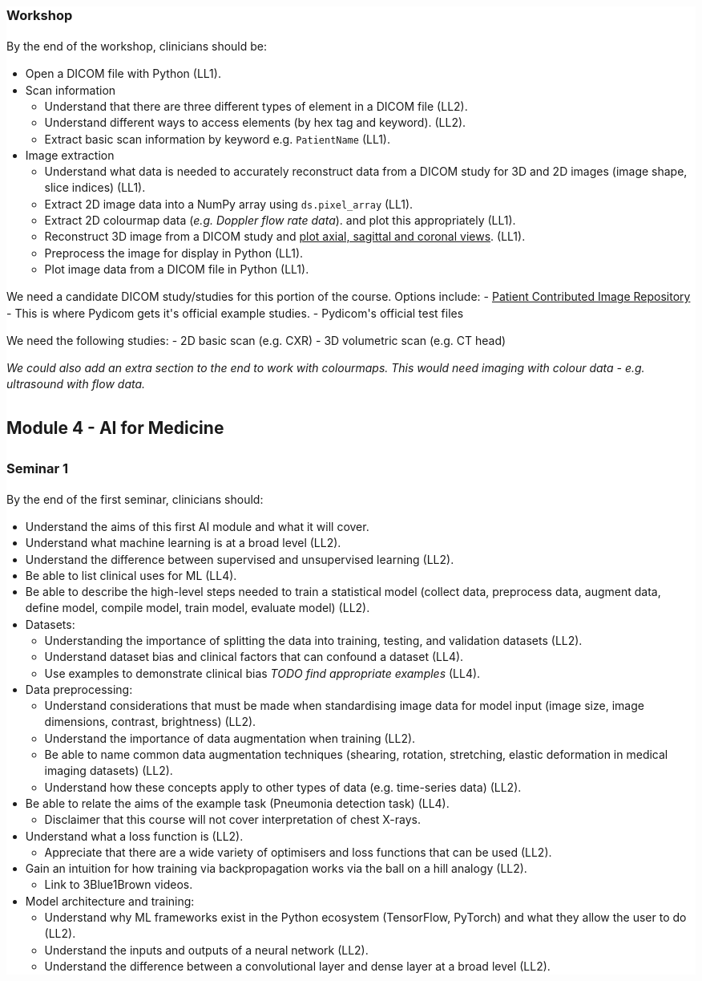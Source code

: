 ### Workshop

By the end of the workshop, clinicians should be:

- Open a DICOM file with Python (LL1).
- Scan information
  - Understand that there are three different types of element in a DICOM file (LL2).
  - Understand different ways to access elements (by hex tag and keyword). (LL2).
  - Extract basic scan information by keyword e.g. `PatientName` (LL1).
- Image extraction
  - Understand what data is needed to accurately reconstruct data from a DICOM study for 3D and 2D images (image shape, slice indices) (LL1).
  - Extract 2D image data into a NumPy array using `ds.pixel_array` (LL1).
  - Extract 2D colourmap data (*e.g. Doppler flow rate data*). and plot this appropriately (LL1).
  - Reconstruct 3D image from a DICOM study and [plot axial, sagittal and coronal views](https://pydicom.github.io/pydicom/stable/auto_examples/image_processing/reslice.html#sphx-glr-auto-examples-image-processing-reslice-py). (LL1).
  - Preprocess the image for display in Python (LL1).
  - Plot image data from a DICOM file in Python (LL1).

We need a candidate DICOM study/studies for this portion of the course. Options include: - [Patient Contributed Image Repository](https://www.pcir.org/) - This is where Pydicom gets it's official example studies. - Pydicom's official test files

We need the following studies: - 2D basic scan (e.g. CXR) - 3D volumetric scan (e.g. CT head)

*We could also add an extra section to the end to work with colourmaps. This would need imaging with colour data - e.g. ultrasound with flow data.*

## Module 4 - AI for Medicine

### Seminar 1

By the end of the first seminar, clinicians should:

- Understand the aims of this first AI module and what it will cover.
- Understand what machine learning is at a broad level (LL2).
- Understand the difference between supervised and unsupervised learning (LL2).
- Be able to list clinical uses for ML (LL4).
- Be able to describe the high-level steps needed to train a statistical model (collect data, preprocess data, augment data, define model, compile model, train model, evaluate model) (LL2).
- Datasets:
  - Understanding the importance of splitting the data into training, testing, and validation datasets (LL2).
  - Understand dataset bias and clinical factors that can confound a dataset (LL4).
  - Use examples to demonstrate clinical bias *TODO find appropriate examples* (LL4).
- Data preprocessing:
  - Understand considerations that must be made when standardising image data for model input (image size, image dimensions, contrast, brightness) (LL2).
  - Understand the importance of data augmentation when training (LL2).
  - Be able to name common data augmentation techniques (shearing, rotation, stretching, elastic deformation in medical imaging datasets) (LL2).
  - Understand how these concepts apply to other types of data (e.g. time-series data) (LL2).
- Be able to relate the aims of the example task (Pneumonia detection task) (LL4).
  - Disclaimer that this course will not cover interpretation of chest X-rays.
- Understand what a loss function is (LL2).
  - Appreciate that there are a wide variety of optimisers and loss functions that can be used (LL2).
- Gain an intuition for how training via backpropagation works via the ball on a hill analogy (LL2).
  - Link to 3Blue1Brown videos.
- Model architecture and training:
  - Understand why ML frameworks exist in the Python ecosystem (TensorFlow, PyTorch) and what they allow the user to do (LL2).
  - Understand the inputs and outputs of a neural network (LL2).
  - Understand the difference between a convolutional layer and dense layer at a broad level (LL2).